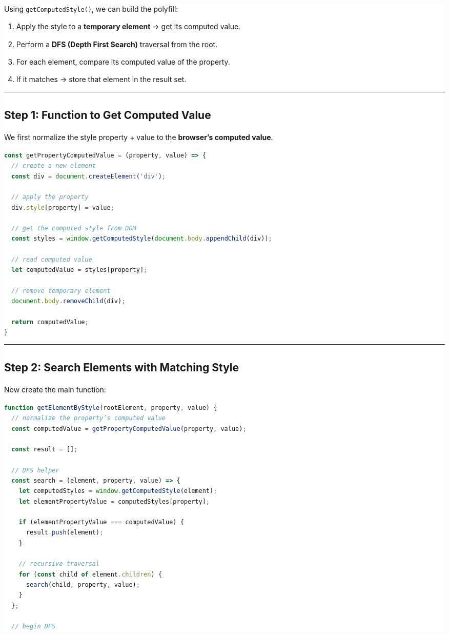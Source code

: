 Using `getComputedStyle()`, we can build the polyfill:

1. Apply the style to a **temporary element** → get its computed value.
    
2. Perform a **DFS (Depth First Search)** traversal from the root.
    
3. For each element, compare its computed value of the property.
    
4. If it matches → store that element in the result set.
    

---

## Step 1: Function to Get Computed Value

We first normalize the style property + value to the **browser’s computed value**.

```javascript
const getPropertyComputedValue = (property, value) => {
  // create a new element
  const div = document.createElement('div');

  // apply the property
  div.style[property] = value;

  // get the computed style from DOM
  const styles = window.getComputedStyle(document.body.appendChild(div));

  // read computed value
  let computedValue = styles[property];

  // remove temporary element
  document.body.removeChild(div);

  return computedValue;
}
```

---

## Step 2: Search Elements with Matching Style

Now create the main function:

```javascript
function getElementByStyle(rootElement, property, value) {
  // normalize the property’s computed value
  const computedValue = getPropertyComputedValue(property, value);
  
  const result = [];
  
  // DFS helper
  const search = (element, property, value) => {
    let computedStyles = window.getComputedStyle(element);
    let elementPropertyValue = computedStyles[property];
    
    if (elementPropertyValue === computedValue) {
      result.push(element);
    }
    
    // recursive traversal
    for (const child of element.children) {
      search(child, property, value);
    }
  };
  
  // begin DFS
```